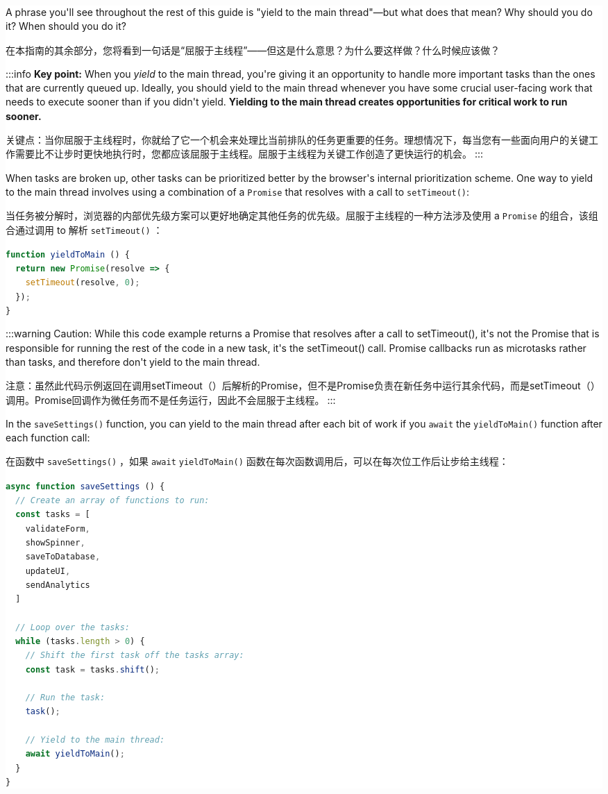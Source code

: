 A phrase you'll see throughout the rest of this guide is "yield to the main thread"—but what does that mean? Why should you do it? When should you do it?  

在本指南的其余部分，您将看到一句话是“屈服于主线程”——但这是什么意思？为什么要这样做？什么时候应该做？

:::info
**Key point:** When you _yield_ to the main thread, you're giving it an opportunity to handle more important tasks than the ones that are currently queued up. Ideally, you should yield to the main thread whenever you have some crucial user-facing work that needs to execute sooner than if you didn't yield. **Yielding to the main thread creates opportunities for critical work to run sooner.**  

关键点：当你屈服于主线程时，你就给了它一个机会来处理比当前排队的任务更重要的任务。理想情况下，每当您有一些面向用户的关键工作需要比不让步时更快地执行时，您都应该屈服于主线程。屈服于主线程为关键工作创造了更快运行的机会。
:::

When tasks are broken up, other tasks can be prioritized better by the browser's internal prioritization scheme. One way to yield to the main thread involves using a combination of a `Promise` that resolves with a call to `setTimeout()`:  

当任务被分解时，浏览器的内部优先级方案可以更好地确定其他任务的优先级。屈服于主线程的一种方法涉及使用 a `Promise` 的组合，该组合通过调用 to 解析 `setTimeout()` ：

```js
function yieldToMain () {
  return new Promise(resolve => {
    setTimeout(resolve, 0);
  });
}
```

:::warning
Caution: While this code example returns a Promise that resolves after a call to setTimeout(), it's not the Promise that is responsible for running the rest of the code in a new task, it's the setTimeout() call. Promise callbacks run as microtasks rather than tasks, and therefore don't yield to the main thread.

注意：虽然此代码示例返回在调用setTimeout（）后解析的Promise，但不是Promise负责在新任务中运行其余代码，而是setTimeout（）调用。Promise回调作为微任务而不是任务运行，因此不会屈服于主线程。
:::

In the `saveSettings()` function, you can yield to the main thread after each bit of work if you `await` the `yieldToMain()` function after each function call:  

在函数中 `saveSettings()` ，如果 `await` `yieldToMain()` 函数在每次函数调用后，可以在每次位工作后让步给主线程：

```js
async function saveSettings () {
  // Create an array of functions to run:
  const tasks = [
    validateForm,
    showSpinner,
    saveToDatabase,
    updateUI,
    sendAnalytics
  ]

  // Loop over the tasks:
  while (tasks.length > 0) {
    // Shift the first task off the tasks array:
    const task = tasks.shift();

    // Run the task:
    task();

    // Yield to the main thread:
    await yieldToMain();
  }
}
```

